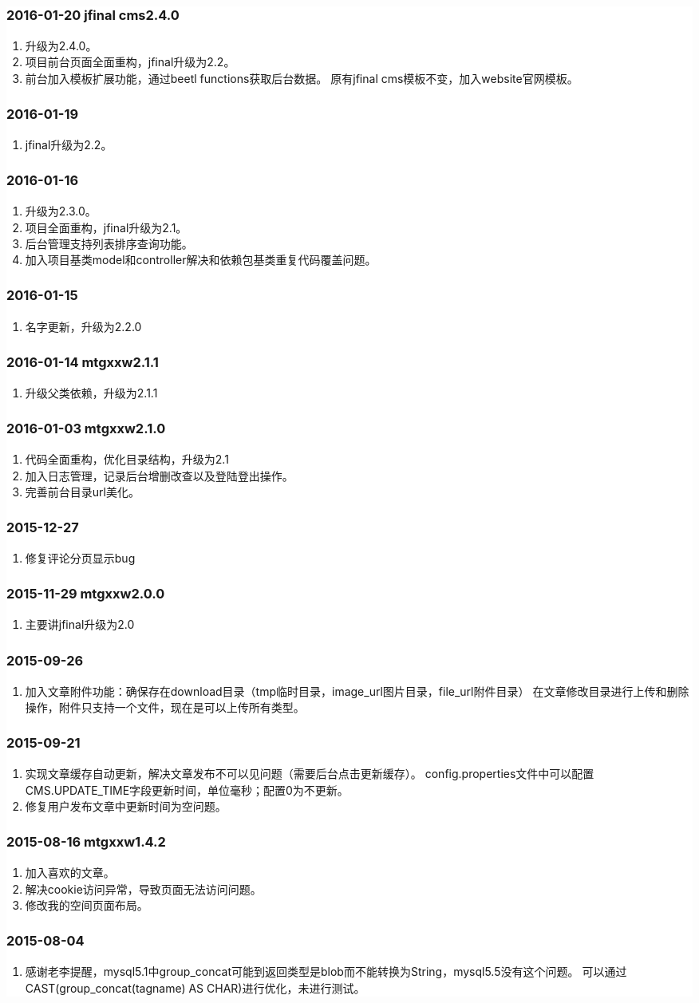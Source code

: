 ### 2016-01-20 jfinal cms2.4.0
1. 升级为2.4.0。
2. 项目前台页面全面重构，jfinal升级为2.2。
3. 前台加入模板扩展功能，通过beetl functions获取后台数据。
原有jfinal cms模板不变，加入website官网模板。

### 2016-01-19
1. jfinal升级为2.2。

### 2016-01-16
1. 升级为2.3.0。
2. 项目全面重构，jfinal升级为2.1。
3. 后台管理支持列表排序查询功能。
4. 加入项目基类model和controller解决和依赖包基类重复代码覆盖问题。

### 2016-01-15
1. 名字更新，升级为2.2.0

### 2016-01-14 mtgxxw2.1.1
1. 升级父类依赖，升级为2.1.1

### 2016-01-03 mtgxxw2.1.0
1. 代码全面重构，优化目录结构，升级为2.1
2. 加入日志管理，记录后台增删改查以及登陆登出操作。
3. 完善前台目录url美化。

### 2015-12-27
1. 修复评论分页显示bug

### 2015-11-29 mtgxxw2.0.0
1. 主要讲jfinal升级为2.0

### 2015-09-26
1. 加入文章附件功能：确保存在download目录（tmp临时目录，image_url图片目录，file_url附件目录）
在文章修改目录进行上传和删除操作，附件只支持一个文件，现在是可以上传所有类型。

### 2015-09-21
1. 实现文章缓存自动更新，解决文章发布不可以见问题（需要后台点击更新缓存）。
config.properties文件中可以配置CMS.UPDATE_TIME字段更新时间，单位毫秒；配置0为不更新。
2. 修复用户发布文章中更新时间为空问题。

### 2015-08-16 mtgxxw1.4.2
1. 加入喜欢的文章。
2. 解决cookie访问异常，导致页面无法访问问题。
3. 修改我的空间页面布局。

### 2015-08-04
1. 感谢老李提醒，mysql5.1中group_concat可能到返回类型是blob而不能转换为String，mysql5.5没有这个问题。
可以通过CAST(group_concat(tagname) AS CHAR)进行优化，未进行测试。

